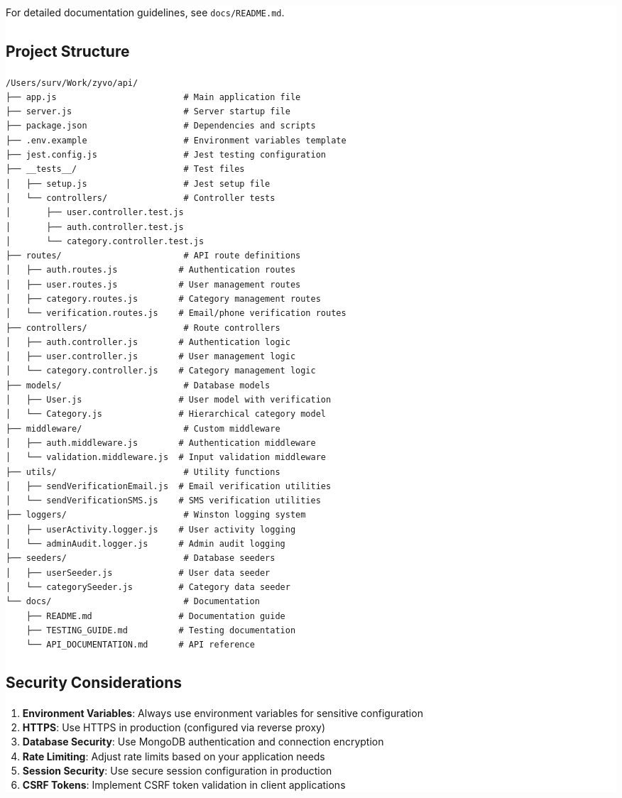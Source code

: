 For detailed documentation guidelines, see `docs/README.md`.

## Project Structure

```
/Users/surv/Work/zyvo/api/
├── app.js                         # Main application file
├── server.js                      # Server startup file
├── package.json                   # Dependencies and scripts
├── .env.example                   # Environment variables template
├── jest.config.js                 # Jest testing configuration
├── __tests__/                     # Test files
│   ├── setup.js                   # Jest setup file
│   └── controllers/               # Controller tests
│       ├── user.controller.test.js
│       ├── auth.controller.test.js
│       └── category.controller.test.js
├── routes/                        # API route definitions
│   ├── auth.routes.js            # Authentication routes
│   ├── user.routes.js            # User management routes
│   ├── category.routes.js        # Category management routes
│   └── verification.routes.js    # Email/phone verification routes
├── controllers/                   # Route controllers
│   ├── auth.controller.js        # Authentication logic
│   ├── user.controller.js        # User management logic
│   └── category.controller.js    # Category management logic
├── models/                        # Database models
│   ├── User.js                   # User model with verification
│   └── Category.js               # Hierarchical category model
├── middleware/                    # Custom middleware
│   ├── auth.middleware.js        # Authentication middleware
│   └── validation.middleware.js  # Input validation middleware
├── utils/                         # Utility functions
│   ├── sendVerificationEmail.js  # Email verification utilities
│   └── sendVerificationSMS.js    # SMS verification utilities
├── loggers/                       # Winston logging system
│   ├── userActivity.logger.js    # User activity logging
│   └── adminAudit.logger.js      # Admin audit logging
├── seeders/                       # Database seeders
│   ├── userSeeder.js             # User data seeder
│   └── categorySeeder.js         # Category data seeder
└── docs/                          # Documentation
    ├── README.md                 # Documentation guide
    ├── TESTING_GUIDE.md          # Testing documentation
    └── API_DOCUMENTATION.md      # API reference
```

## Security Considerations

1. **Environment Variables**: Always use environment variables for sensitive configuration
2. **HTTPS**: Use HTTPS in production (configured via reverse proxy)
3. **Database Security**: Use MongoDB authentication and connection encryption
4. **Rate Limiting**: Adjust rate limits based on your application needs
5. **Session Security**: Use secure session configuration in production
6. **CSRF Tokens**: Implement CSRF token validation in client applications

